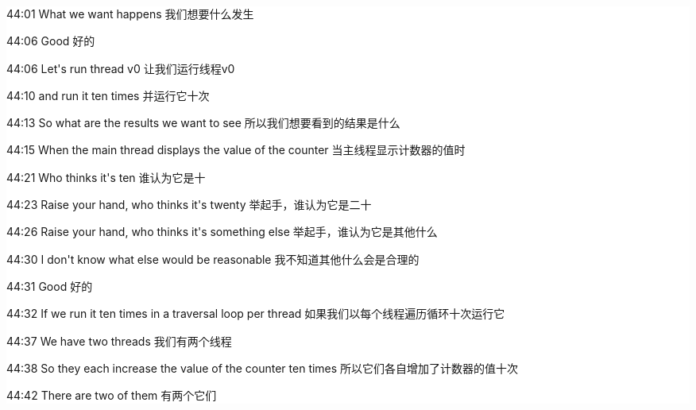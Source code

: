 44:01
What we want happens
我们想要什么发生

44:06
Good
好的

44:06
Let's run thread v0
让我们运行线程v0

44:10
and run it ten times
并运行它十次

44:13
So what are the results we want to see
所以我们想要看到的结果是什么

44:15
When the main thread displays the value of the counter
当主线程显示计数器的值时

44:21
Who thinks it's ten
谁认为它是十

44:23
Raise your hand, who thinks it's twenty
举起手，谁认为它是二十

44:26
Raise your hand, who thinks it's something else
举起手，谁认为它是其他什么

44:30
I don't know what else would be reasonable
我不知道其他什么会是合理的

44:31
Good
好的

44:32
If we run it ten times in a traversal loop per thread
如果我们以每个线程遍历循环十次运行它

44:37
We have two threads
我们有两个线程

44:38
So they each increase the value of the counter ten times
所以它们各自增加了计数器的值十次

44:42
There are two of them
有两个它们

